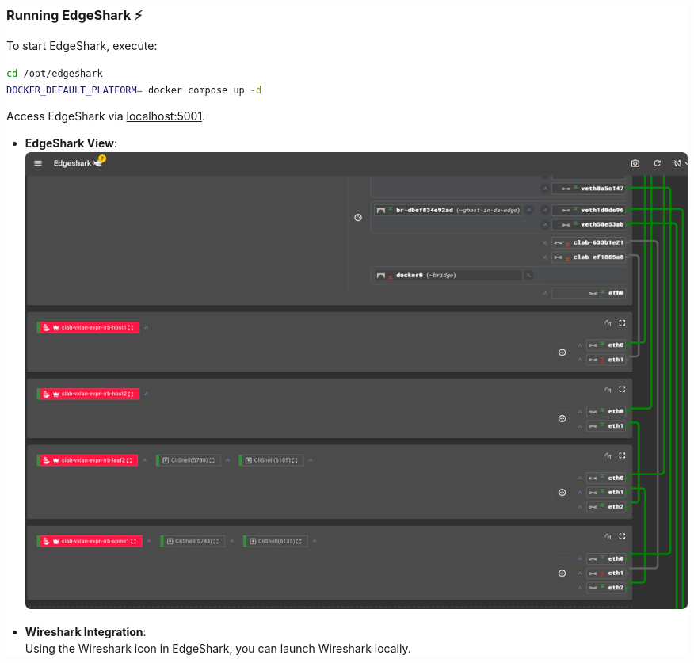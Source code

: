 ### Running EdgeShark ⚡

To start EdgeShark, execute:

```bash
cd /opt/edgeshark
DOCKER_DEFAULT_PLATFORM= docker compose up -d
```

Access EdgeShark via [localhost:5001](http://localhost:5001).

- **EdgeShark View**:  
  ![Edgeshark View](edgeshark.png#center)

- **Wireshark Integration**:  
  Using the Wireshark icon in EdgeShark, you can launch Wireshark locally.  